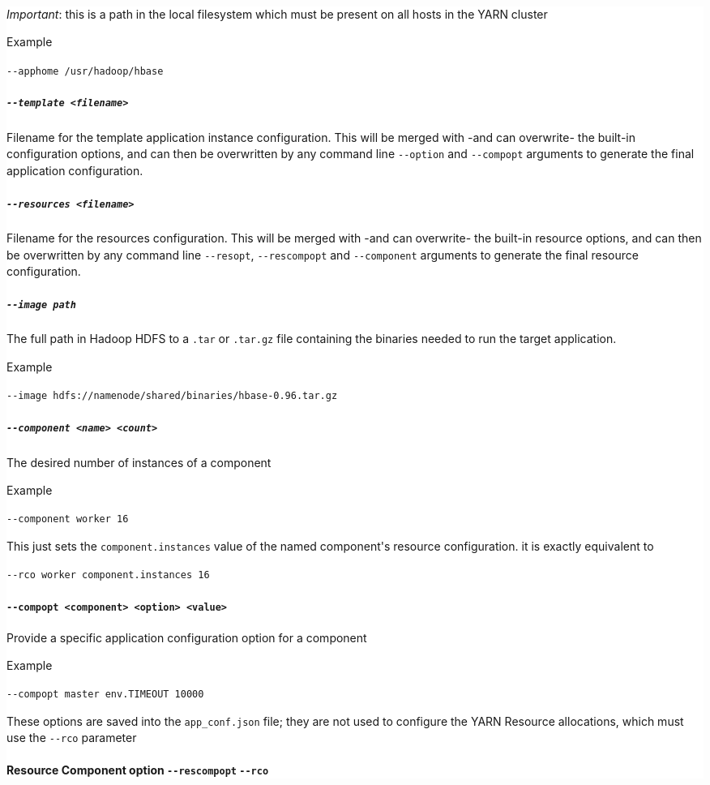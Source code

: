 *Important*: this is a path in the local filesystem which must be present
on all hosts in the YARN cluster

Example

    --apphome /usr/hadoop/hbase

##### `--template <filename>`

Filename for the template application instance configuration. This
will be merged with -and can overwrite- the built-in configuration options, and can
then be overwritten by any command line `--option` and `--compopt` arguments to
generate the final application configuration.

##### `--resources <filename>`

Filename for the resources configuration. This
will be merged with -and can overwrite- the built-in resource options, and can
then be overwritten by any command line `--resopt`, `--rescompopt` and `--component`
arguments to generate the final resource configuration.


##### `--image path`

The full path in Hadoop HDFS  to a `.tar` or `.tar.gz` file containing 
the binaries needed to run the target application.

Example

    --image hdfs://namenode/shared/binaries/hbase-0.96.tar.gz

##### `--component <name> <count>`

The desired number of instances of a component


Example

    --component worker 16

This just sets the `component.instances` value of the named component's resource configuration.
it is exactly equivalent to 

	--rco worker component.instances 16



#### `--compopt <component> <option> <value>` 

Provide a specific application configuration option for a component

Example

    --compopt master env.TIMEOUT 10000

These options are saved into the `app_conf.json` file; they are not used to configure the YARN Resource
allocations, which must use the `--rco` parameter

#### Resource Component option `--rescompopt` `--rco`
